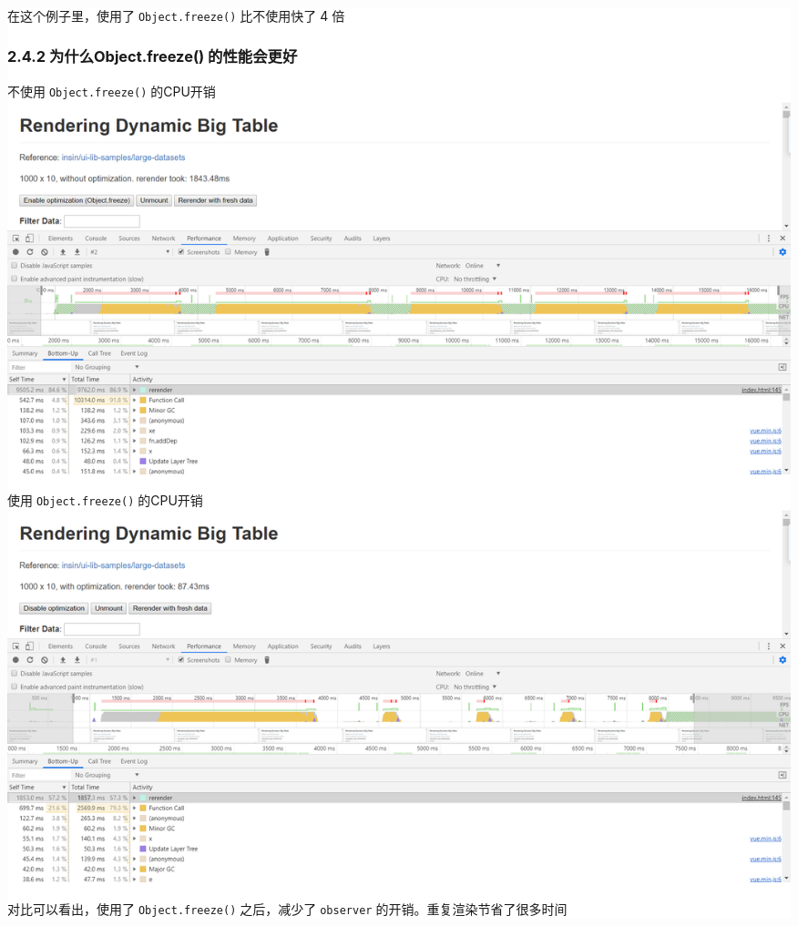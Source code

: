在这个例子里，使用了 `Object.freeze()` 比不使用快了 4 倍

### 2.4.2 为什么Object.freeze() 的性能会更好
不使用 `Object.freeze()` 的CPU开销
![img](../../.vuepress/public/img/cpu1.png)

使用 `Object.freeze()` 的CPU开销
![img](../../.vuepress/public/img/cpu2.png)

对比可以看出，使用了 `Object.freeze()` 之后，减少了 `observer` 的开销。重复渲染节省了很多时间
